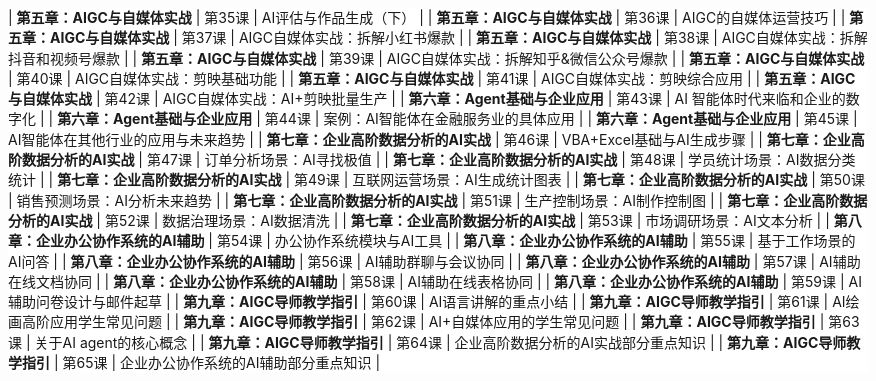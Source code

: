 | **第五章：AIGC与自媒体实战**    | 第35课     | AI评估与作品生成（下）            |
| **第五章：AIGC与自媒体实战**    | 第36课     | AIGC的自媒体运营技巧            |
| **第五章：AIGC与自媒体实战**    | 第37课     | AIGC自媒体实战：拆解小红书爆款       |
| **第五章：AIGC与自媒体实战**    | 第38课     | AIGC自媒体实战：拆解抖音和视频号爆款    |
| **第五章：AIGC与自媒体实战**    | 第39课     | AIGC自媒体实战：拆解知乎\&微信公众号爆款 |
| **第五章：AIGC与自媒体实战**    | 第40课     | AIGC自媒体实战：剪映基础功能        |
| **第五章：AIGC与自媒体实战**    | 第41课     | AIGC自媒体实战：剪映综合应用        |
| **第五章：AIGC与自媒体实战**    | 第42课     | AIGC自媒体实战：AI+剪映批量生产     |
| **第六章：Agent基础与企业应用**  | 第43课     | AI 智能体时代来临和企业的数字化       |
| **第六章：Agent基础与企业应用**  | 第44课     | 案例：AI智能体在金融服务业的具体应用     |
| **第六章：Agent基础与企业应用**  | 第45课     | AI智能体在其他行业的应用与未来趋势      |
| **第七章：企业高阶数据分析的AI实战** | 第46课     | VBA+Excel基础与AI生成步骤      |
| **第七章：企业高阶数据分析的AI实战** | 第47课     | 订单分析场景：AI寻找极值           |
| **第七章：企业高阶数据分析的AI实战** | 第48课     | 学员统计场景：AI数据分类统计         |
| **第七章：企业高阶数据分析的AI实战** | 第49课     | 互联网运营场景：AI生成统计图表        |
| **第七章：企业高阶数据分析的AI实战** | 第50课     | 销售预测场景：AI分析未来趋势         |
| **第七章：企业高阶数据分析的AI实战** | 第51课     | 生产控制场景：AI制作控制图          |
| **第七章：企业高阶数据分析的AI实战** | 第52课     | 数据治理场景：AI数据清洗           |
| **第七章：企业高阶数据分析的AI实战** | 第53课     | 市场调研场景：AI文本分析           |
| **第八章：企业办公协作系统的AI辅助** | 第54课     | 办公协作系统模块与AI工具           |
| **第八章：企业办公协作系统的AI辅助** | 第55课     | 基于工作场景的AI问答             |
| **第八章：企业办公协作系统的AI辅助** | 第56课     | AI辅助群聊与会议协同             |
| **第八章：企业办公协作系统的AI辅助** | 第57课     | AI辅助在线文档协同              |
| **第八章：企业办公协作系统的AI辅助** | 第58课     | AI辅助在线表格协同              |
| **第八章：企业办公协作系统的AI辅助** | 第59课     | AI辅助问卷设计与邮件起草           |
| **第九章：AIGC导师教学指引**    | 第60课     | AI语言讲解的重点小结             |
| **第九章：AIGC导师教学指引**    | 第61课     | AI绘画高阶应用学生常见问题          |
| **第九章：AIGC导师教学指引**    | 第62课     | AI+自媒体应用的学生常见问题         |
| **第九章：AIGC导师教学指引**    | 第63课     | 关于AI agent的核心概念         |
| **第九章：AIGC导师教学指引**    | 第64课     | 企业高阶数据分析的AI实战部分重点知识     |
| **第九章：AIGC导师教学指引**    | 第65课     | 企业办公协作系统的AI辅助部分重点知识     |
